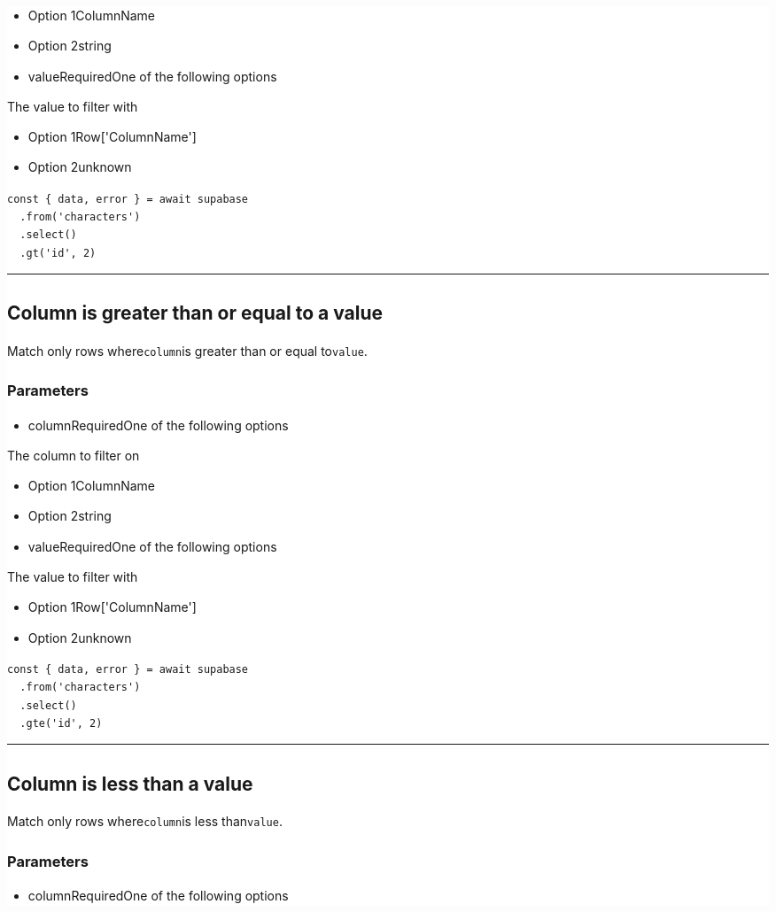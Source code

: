 - Option 1ColumnName

- Option 2string

- valueRequiredOne of the following options

The value to filter with

- Option 1Row['ColumnName']

- Option 2unknown

```
const { data, error } = await supabase
  .from('characters')
  .select()
  .gt('id', 2)
```

---

## Column is greater than or equal to a value

Match only rows where`column`is greater than or equal to`value`.

### Parameters

- columnRequiredOne of the following options

The column to filter on

- Option 1ColumnName

- Option 2string

- valueRequiredOne of the following options

The value to filter with

- Option 1Row['ColumnName']

- Option 2unknown

```
const { data, error } = await supabase
  .from('characters')
  .select()
  .gte('id', 2)
```

---

## Column is less than a value

Match only rows where`column`is less than`value`.

### Parameters

- columnRequiredOne of the following options
